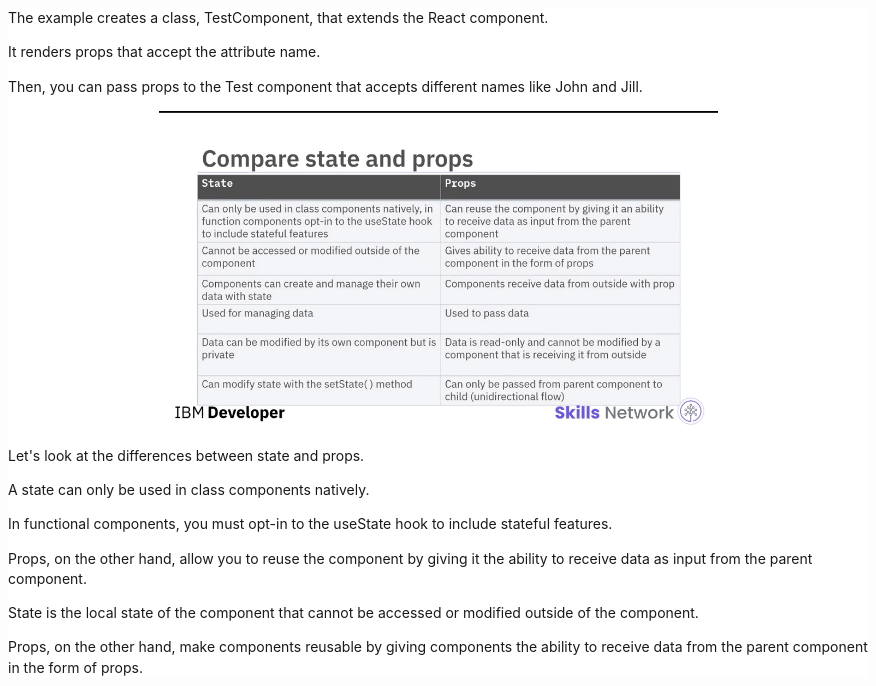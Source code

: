 The example creates a class, TestComponent, that extends the React
component.

It renders props that accept the attribute name.

Then, you can pass props to the Test component that accepts different
names like John and Jill.



<p align="center" width="100%">
<img src="./images/image100.png?raw=true"
  alt="Compare state and props."
  width="65%" />
</p>


Let's look at the differences between state and props.

A state can only be used in class components natively.

In functional components, you must opt-in to the useState hook to
include stateful features.

Props, on the other hand, allow you to reuse the component by
giving it the ability to receive data as input from the parent
component.

State is the local state of the component that cannot be accessed or
modified outside of the component.

Props, on the other hand, make components reusable by giving components
the ability to receive data from the parent component in the form of
props.
